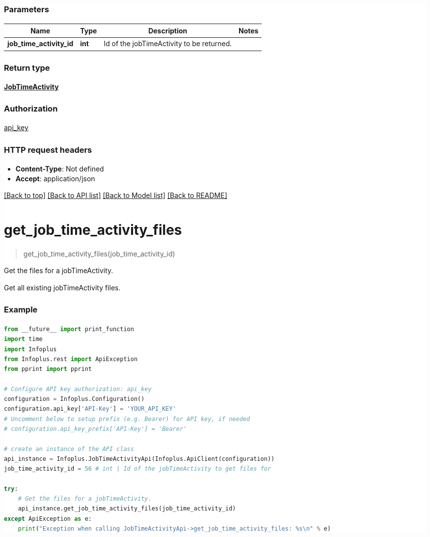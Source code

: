 ### Parameters

Name | Type | Description  | Notes
------------- | ------------- | ------------- | -------------
 **job_time_activity_id** | **int**| Id of the jobTimeActivity to be returned. | 

### Return type

[**JobTimeActivity**](JobTimeActivity.md)

### Authorization

[api_key](../README.md#api_key)

### HTTP request headers

 - **Content-Type**: Not defined
 - **Accept**: application/json

[[Back to top]](#) [[Back to API list]](../README.md#documentation-for-api-endpoints) [[Back to Model list]](../README.md#documentation-for-models) [[Back to README]](../README.md)

# **get_job_time_activity_files**
> get_job_time_activity_files(job_time_activity_id)

Get the files for a jobTimeActivity.

Get all existing jobTimeActivity files.

### Example
```python
from __future__ import print_function
import time
import Infoplus
from Infoplus.rest import ApiException
from pprint import pprint

# Configure API key authorization: api_key
configuration = Infoplus.Configuration()
configuration.api_key['API-Key'] = 'YOUR_API_KEY'
# Uncomment below to setup prefix (e.g. Bearer) for API key, if needed
# configuration.api_key_prefix['API-Key'] = 'Bearer'

# create an instance of the API class
api_instance = Infoplus.JobTimeActivityApi(Infoplus.ApiClient(configuration))
job_time_activity_id = 56 # int | Id of the jobTimeActivity to get files for

try:
    # Get the files for a jobTimeActivity.
    api_instance.get_job_time_activity_files(job_time_activity_id)
except ApiException as e:
    print("Exception when calling JobTimeActivityApi->get_job_time_activity_files: %s\n" % e)
```
